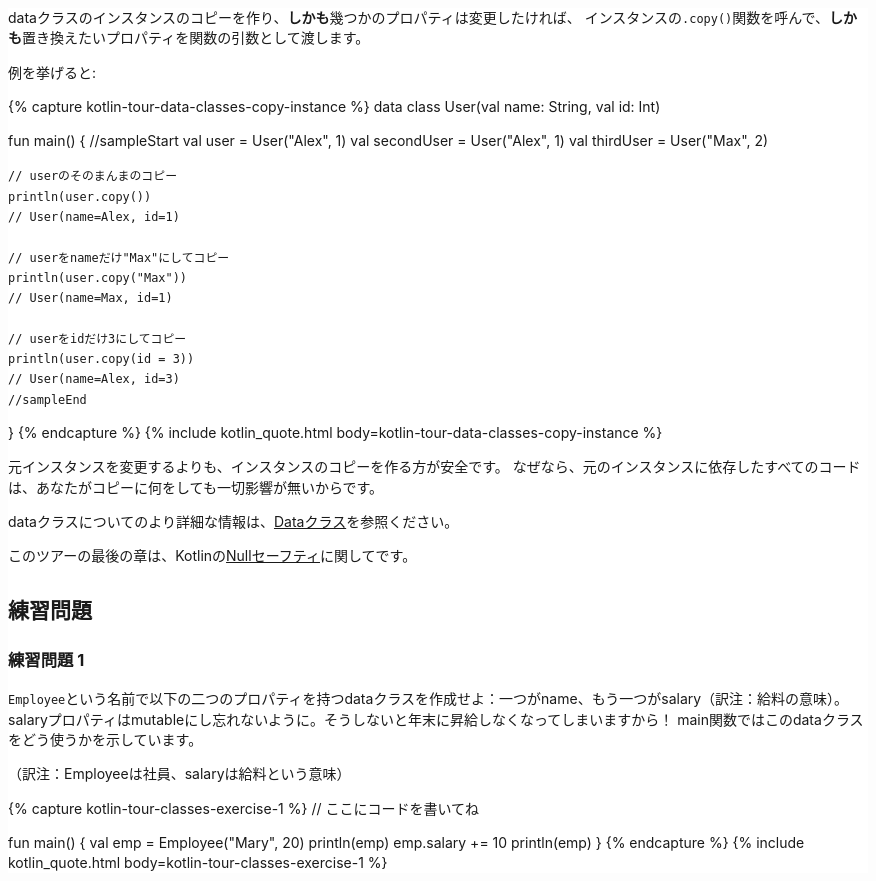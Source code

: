 dataクラスのインスタンスのコピーを作り、**しかも**幾つかのプロパティは変更したければ、
インスタンスの`.copy()`関数を呼んで、**しかも**置き換えたいプロパティを関数の引数として渡します。

例を挙げると:

{% capture kotlin-tour-data-classes-copy-instance %}
data class User(val name: String, val id: Int)

fun main() {
    //sampleStart
    val user = User("Alex", 1)
    val secondUser = User("Alex", 1)
    val thirdUser = User("Max", 2)

    // userのそのまんまのコピー
    println(user.copy())       
    // User(name=Alex, id=1)

    // userをnameだけ"Max"にしてコピー
    println(user.copy("Max"))  
    // User(name=Max, id=1)

    // userをidだけ3にしてコピー
    println(user.copy(id = 3)) 
    // User(name=Alex, id=3)
    //sampleEnd
}
{% endcapture %}
{% include kotlin_quote.html body=kotlin-tour-data-classes-copy-instance %}

元インスタンスを変更するよりも、インスタンスのコピーを作る方が安全です。
なぜなら、元のインスタンスに依存したすべてのコードは、あなたがコピーに何をしても一切影響が無いからです。

dataクラスについてのより詳細な情報は、[Dataクラス](data-classes.md)を参照ください。 

このツアーの最後の章は、Kotlinの[Nullセーフティ](kotlin-tour-null-safety.md)に関してです。

## 練習問題

### 練習問題 1

`Employee`という名前で以下の二つのプロパティを持つdataクラスを作成せよ：一つがname、もう一つがsalary（訳注：給料の意味）。
salaryプロパティはmutableにし忘れないように。そうしないと年末に昇給しなくなってしまいますから！
main関数ではこのdataクラスをどう使うかを示しています。

（訳注：Employeeは社員、salaryは給料という意味）

{% capture kotlin-tour-classes-exercise-1 %}
// ここにコードを書いてね

fun main() {
    val emp = Employee("Mary", 20)
    println(emp)
    emp.salary += 10
    println(emp)
}
{% endcapture %}
{% include kotlin_quote.html body=kotlin-tour-classes-exercise-1 %}
